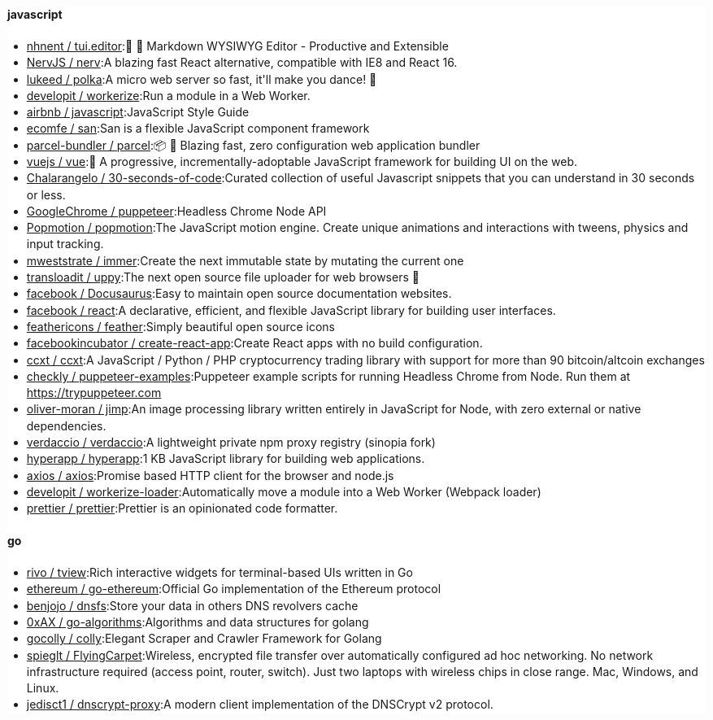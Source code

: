 #### javascript
* [nhnent / tui.editor](https://github.com/nhnent/tui.editor):🍞 📝 Markdown WYSIWYG Editor - Productive and Extensible
* [NervJS / nerv](https://github.com/NervJS/nerv):A blazing fast React alternative, compatible with IE8 and React 16.
* [lukeed / polka](https://github.com/lukeed/polka):A micro web server so fast, it'll make you dance! 👯
* [developit / workerize](https://github.com/developit/workerize):Run a module in a Web Worker.
* [airbnb / javascript](https://github.com/airbnb/javascript):JavaScript Style Guide
* [ecomfe / san](https://github.com/ecomfe/san):San is a flexible JavaScript component framework
* [parcel-bundler / parcel](https://github.com/parcel-bundler/parcel):📦 🚀 Blazing fast, zero configuration web application bundler
* [vuejs / vue](https://github.com/vuejs/vue):🖖 A progressive, incrementally-adoptable JavaScript framework for building UI on the web.
* [Chalarangelo / 30-seconds-of-code](https://github.com/Chalarangelo/30-seconds-of-code):Curated collection of useful Javascript snippets that you can understand in 30 seconds or less.
* [GoogleChrome / puppeteer](https://github.com/GoogleChrome/puppeteer):Headless Chrome Node API
* [Popmotion / popmotion](https://github.com/Popmotion/popmotion):The JavaScript motion engine. Create unique animations and interactions with tweens, physics and input tracking.
* [mweststrate / immer](https://github.com/mweststrate/immer):Create the next immutable state by mutating the current one
* [transloadit / uppy](https://github.com/transloadit/uppy):The next open source file uploader for web browsers 🐶
* [facebook / Docusaurus](https://github.com/facebook/Docusaurus):Easy to maintain open source documentation websites.
* [facebook / react](https://github.com/facebook/react):A declarative, efficient, and flexible JavaScript library for building user interfaces.
* [feathericons / feather](https://github.com/feathericons/feather):Simply beautiful open source icons
* [facebookincubator / create-react-app](https://github.com/facebookincubator/create-react-app):Create React apps with no build configuration.
* [ccxt / ccxt](https://github.com/ccxt/ccxt):A JavaScript / Python / PHP cryptocurrency trading library with support for more than 90 bitcoin/altcoin exchanges
* [checkly / puppeteer-examples](https://github.com/checkly/puppeteer-examples):Puppeteer example scripts for running Headless Chrome from Node. Run them at https://trypuppeteer.com
* [oliver-moran / jimp](https://github.com/oliver-moran/jimp):An image processing library written entirely in JavaScript for Node, with zero external or native dependencies.
* [verdaccio / verdaccio](https://github.com/verdaccio/verdaccio):A lightweight private npm proxy registry (sinopia fork)
* [hyperapp / hyperapp](https://github.com/hyperapp/hyperapp):1 KB JavaScript library for building web applications.
* [axios / axios](https://github.com/axios/axios):Promise based HTTP client for the browser and node.js
* [developit / workerize-loader](https://github.com/developit/workerize-loader):Automatically move a module into a Web Worker (Webpack loader)
* [prettier / prettier](https://github.com/prettier/prettier):Prettier is an opinionated code formatter.

#### go
* [rivo / tview](https://github.com/rivo/tview):Rich interactive widgets for terminal-based UIs written in Go
* [ethereum / go-ethereum](https://github.com/ethereum/go-ethereum):Official Go implementation of the Ethereum protocol
* [benjojo / dnsfs](https://github.com/benjojo/dnsfs):Store your data in others DNS revolvers cache
* [0xAX / go-algorithms](https://github.com/0xAX/go-algorithms):Algorithms and data structures for golang
* [gocolly / colly](https://github.com/gocolly/colly):Elegant Scraper and Crawler Framework for Golang
* [spieglt / FlyingCarpet](https://github.com/spieglt/FlyingCarpet):Wireless, encrypted file transfer over automatically configured ad hoc networking. No network infrastructure required (access point, router, switch). Just two laptops with wireless chips in close range. Mac, Windows, and Linux.
* [jedisct1 / dnscrypt-proxy](https://github.com/jedisct1/dnscrypt-proxy):A modern client implementation of the DNSCrypt v2 protocol.